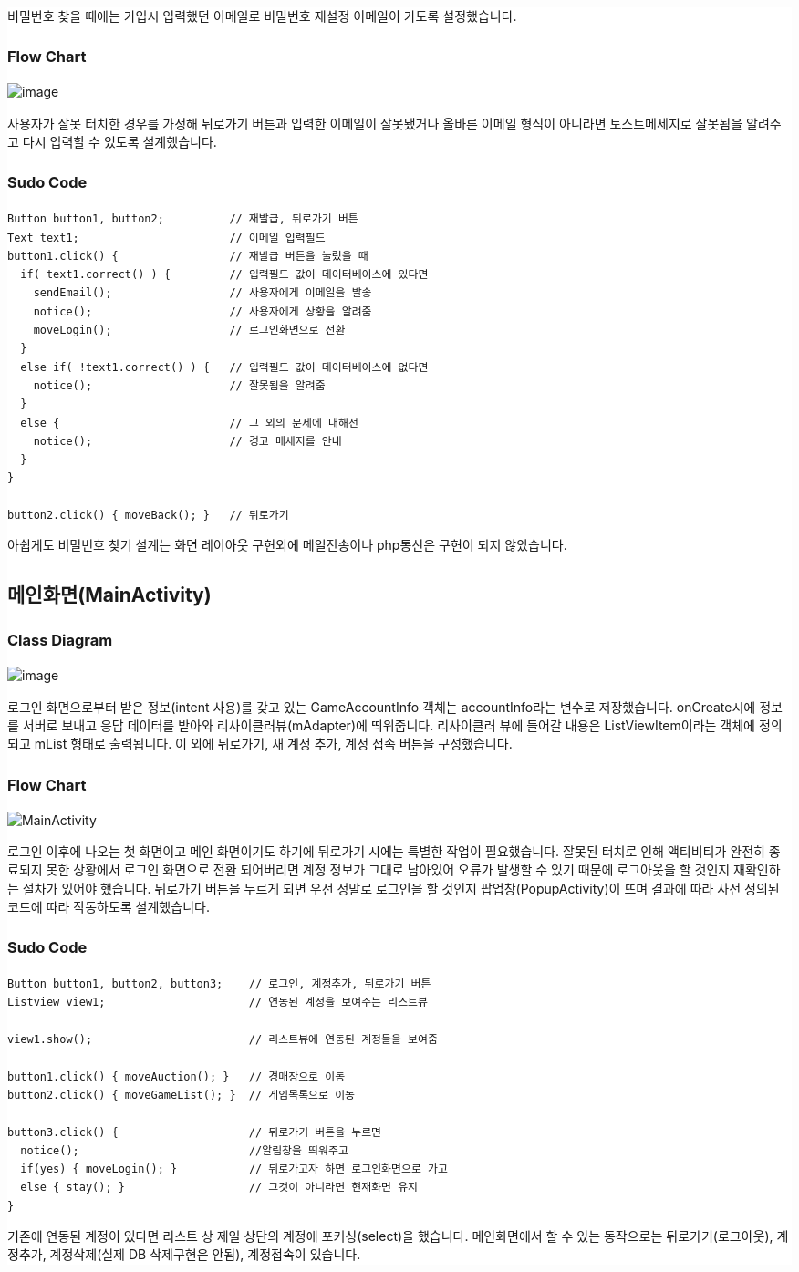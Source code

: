 비밀번호 찾을 때에는 가입시 입력했던 이메일로 비밀번호 재설정 이메일이 가도록 설정했습니다.

### Flow Chart
![image](https://user-images.githubusercontent.com/32767165/147808886-fb92bdb8-876a-4a17-8055-7767ab2a8f74.png)

사용자가 잘못 터치한 경우를 가정해 뒤로가기 버튼과 입력한 이메일이 잘못됐거나 올바른 이메일 형식이 아니라면 토스트메세지로 잘못됨을 알려주고 다시 입력할 수 있도록 설계했습니다.

### Sudo Code
```
Button button1, button2;          // 재발급, 뒤로가기 버튼
Text text1;                       // 이메일 입력필드
button1.click() {                 // 재발급 버튼을 눌렀을 때
  if( text1.correct() ) {         // 입력필드 값이 데이터베이스에 있다면
    sendEmail();                  // 사용자에게 이메일을 발송
    notice();                     // 사용자에게 상황을 알려줌
    moveLogin();                  // 로그인화면으로 전환
  }
  else if( !text1.correct() ) {   // 입력필드 값이 데이터베이스에 없다면
    notice();                     // 잘못됨을 알려줌
  }
  else {                          // 그 외의 문제에 대해선
    notice();                     // 경고 메세지를 안내
  }
}

button2.click() { moveBack(); }   // 뒤로가기
```
아쉽게도 비밀번호 찾기 설계는 화면 레이아웃 구현외에 메일전송이나 php통신은 구현이 되지 않았습니다.

## 메인화면(MainActivity)
### Class Diagram
![image](https://user-images.githubusercontent.com/32767165/147809075-8e4f4cd2-9c9b-46d6-910c-c6853a043384.png)

로그인 화면으로부터 받은 정보(intent 사용)를 갖고 있는 GameAccountInfo 객체는 accountInfo라는 변수로 저장했습니다.
onCreate시에 정보를 서버로 보내고 응답 데이터를 받아와 리사이클러뷰(mAdapter)에 띄워줍니다. 리사이클러 뷰에 들어갈 내용은 ListViewItem이라는 객체에 정의되고 mList 형태로 출력됩니다. 이 외에 뒤로가기, 새 계정 추가, 계정 접속 버튼을 구성했습니다.

### Flow Chart
![MainActivity](https://user-images.githubusercontent.com/32767165/147764286-ef80d2ba-eb1b-4073-b33a-de710908bf61.png)

로그인 이후에 나오는 첫 화면이고 메인 화면이기도 하기에 뒤로가기 시에는 특별한 작업이 필요했습니다. 잘못된 터치로 인해 액티비티가 완전히 종료되지 못한 상황에서 로그인 화면으로 전환 되어버리면 계정 정보가 그대로 남아있어 오류가 발생할 수 있기 때문에 로그아웃을 할 것인지 재확인하는 절차가 있어야 했습니다. 뒤로가기 버튼을 누르게 되면 우선 정말로 로그인을 할 것인지 팝업창(PopupActivity)이 뜨며 결과에 따라 사전 정의된 코드에 따라 작동하도록 설계했습니다.

### Sudo Code
```
Button button1, button2, button3;    // 로그인, 계정추가, 뒤로가기 버튼
Listview view1;                      // 연동된 계정을 보여주는 리스트뷰

view1.show();                        // 리스트뷰에 연동된 계정들을 보여줌

button1.click() { moveAuction(); }   // 경매장으로 이동
button2.click() { moveGameList(); }  // 게임목록으로 이동

button3.click() {                    // 뒤로가기 버튼을 누르면
  notice();                          //알림창을 띄워주고
  if(yes) { moveLogin(); }           // 뒤로가고자 하면 로그인화면으로 가고
  else { stay(); }                   // 그것이 아니라면 현재화면 유지
}
```
기존에 연동된 계정이 있다면 리스트 상 제일 상단의 계정에 포커싱(select)을 했습니다. 메인화면에서 할 수 있는 동작으로는 뒤로가기(로그아웃), 계정추가, 계정삭제(실제 DB 삭제구현은 안됨), 계정접속이 있습니다.